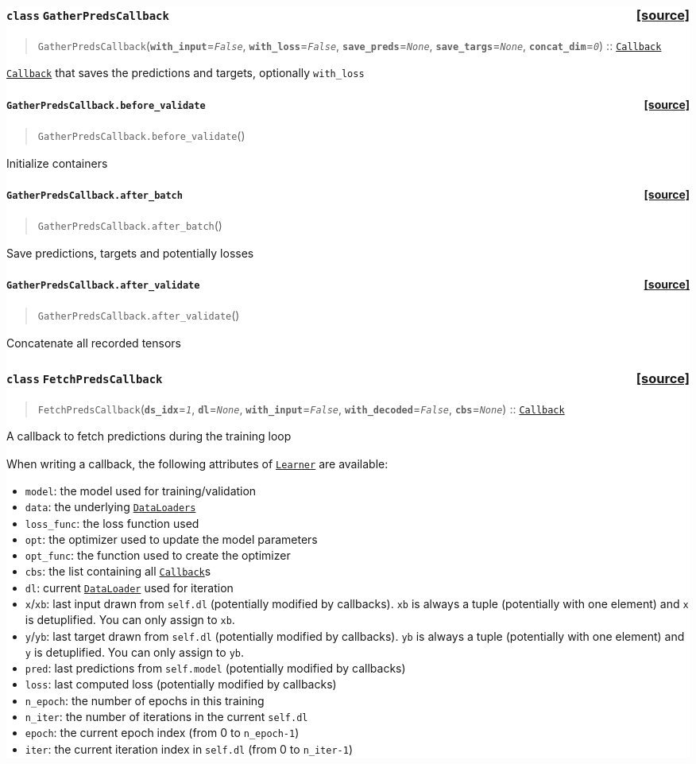 
<h3 id="GatherPredsCallback" class="doc_header"><code>class</code> <code>GatherPredsCallback</code><a href="https://github.com/fastai/fastai/tree/master/fastai/callback/core.py#L89" class="source_link" style="float:right">[source]</a></h3>

> <code>GatherPredsCallback</code>(**`with_input`**=*`False`*, **`with_loss`**=*`False`*, **`save_preds`**=*`None`*, **`save_targs`**=*`None`*, **`concat_dim`**=*`0`*) :: [`Callback`](/callback.core.html#Callback)

[`Callback`](/callback.core.html#Callback) that saves the predictions and targets, optionally `with_loss`



<h4 id="GatherPredsCallback.before_validate" class="doc_header"><code>GatherPredsCallback.before_validate</code><a href="https://github.com/fastai/fastai/tree/master/fastai/callback/core.py#L97" class="source_link" style="float:right">[source]</a></h4>

> <code>GatherPredsCallback.before_validate</code>()

Initialize containers



<h4 id="GatherPredsCallback.after_batch" class="doc_header"><code>GatherPredsCallback.after_batch</code><a href="https://github.com/fastai/fastai/tree/master/fastai/callback/core.py#L103" class="source_link" style="float:right">[source]</a></h4>

> <code>GatherPredsCallback.after_batch</code>()

Save predictions, targets and potentially losses



<h4 id="GatherPredsCallback.after_validate" class="doc_header"><code>GatherPredsCallback.after_validate</code><a href="https://github.com/fastai/fastai/tree/master/fastai/callback/core.py#L116" class="source_link" style="float:right">[source]</a></h4>

> <code>GatherPredsCallback.after_validate</code>()

Concatenate all recorded tensors



<h3 id="FetchPredsCallback" class="doc_header"><code>class</code> <code>FetchPredsCallback</code><a href="https://github.com/fastai/fastai/tree/master/fastai/callback/core.py#L131" class="source_link" style="float:right">[source]</a></h3>

> <code>FetchPredsCallback</code>(**`ds_idx`**=*`1`*, **`dl`**=*`None`*, **`with_input`**=*`False`*, **`with_decoded`**=*`False`*, **`cbs`**=*`None`*) :: [`Callback`](/callback.core.html#Callback)

A callback to fetch predictions during the training loop


When writing a callback, the following attributes of [`Learner`](/learner.html#Learner) are available:
- `model`: the model used for training/validation
- `data`: the underlying [`DataLoaders`](/data.core.html#DataLoaders)
- `loss_func`: the loss function used
- `opt`: the optimizer used to update the model parameters
- `opt_func`: the function used to create the optimizer
- `cbs`: the list containing all [`Callback`](/callback.core.html#Callback)s
- `dl`: current [`DataLoader`](/data.load.html#DataLoader) used for iteration
- `x`/`xb`: last input drawn from `self.dl` (potentially modified by callbacks). `xb` is always a tuple (potentially with one element) and `x` is detuplified. You can only assign to `xb`.
- `y`/`yb`: last target drawn from `self.dl` (potentially modified by callbacks). `yb` is always a tuple (potentially with one element) and `y` is detuplified. You can only assign to `yb`.
- `pred`: last predictions from `self.model` (potentially modified by callbacks)
- `loss`: last computed loss (potentially modified by callbacks)
- `n_epoch`: the number of epochs in this training
- `n_iter`: the number of iterations in the current `self.dl`
- `epoch`: the current epoch index (from 0 to `n_epoch-1`)
- `iter`: the current iteration index in `self.dl` (from 0 to `n_iter-1`)
